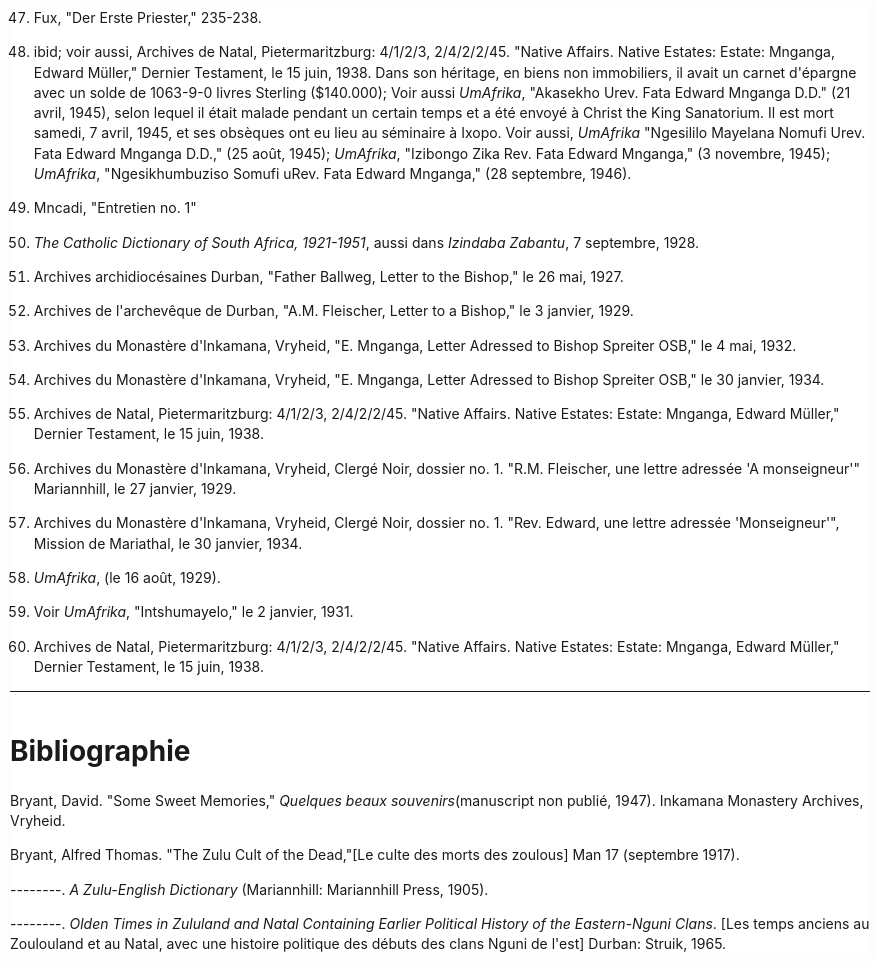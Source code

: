 47. Fux, "Der Erste Priester," 235-238.

48. ibid; voir aussi, Archives de Natal, Pietermaritzburg: 4/1/2/3, 2/4/2/2/45. "Native Affairs. Native Estates: Estate: Mnganga, Edward Müller," Dernier Testament, le 15 juin, 1938. Dans son héritage, en biens non immobiliers, il avait un carnet d'épargne avec un solde de 1063-9-0 livres Sterling ($140.000); Voir aussi *UmAfrika*, "Akasekho Urev. Fata Edward Mnganga D.D." (21 avril, 1945), selon lequel il était malade pendant un certain temps et a été envoyé à Christ the King Sanatorium. Il est mort samedi, 7 avril, 1945, et ses obsèques ont eu lieu au séminaire à Ixopo. Voir aussi, *UmAfrika* "Ngesililo Mayelana Nomufi Urev. Fata Edward Mnganga D.D.," (25 août, 1945); *UmAfrika*, "Izibongo Zika Rev. Fata Edward Mnganga," (3 novembre, 1945); *UmAfrika*, "Ngesikhumbuziso Somufi uRev. Fata Edward Mnganga," (28 septembre, 1946).

49. Mncadi, "Entretien no. 1"

50. *The Catholic Dictionary of South Africa, 1921-1951*, aussi dans *Izindaba Zabantu*, 7 septembre, 1928.

51. Archives archidiocésaines Durban, "Father Ballweg, Letter to the Bishop," le 26 mai, 1927.

52. Archives de l'archevêque de Durban, "A.M. Fleischer, Letter to a Bishop," le 3 janvier, 1929.

53. Archives du Monastère d'Inkamana, Vryheid, "E. Mnganga, Letter Adressed to Bishop Spreiter OSB," le 4 mai, 1932.

54. Archives du Monastère d'Inkamana, Vryheid, "E. Mnganga, Letter Adressed to Bishop Spreiter OSB," le 30 janvier, 1934.

55. Archives de Natal, Pietermaritzburg: 4/1/2/3, 2/4/2/2/45. "Native Affairs. Native Estates: Estate: Mnganga, Edward Müller," Dernier Testament, le 15 juin, 1938.

56. Archives du Monastère d'Inkamana, Vryheid, Clergé Noir, dossier no. 1. "R.M. Fleischer, une lettre adressée 'A monseigneur'" Mariannhill, le 27 janvier, 1929.

57. Archives du Monastère d'Inkamana, Vryheid, Clergé Noir, dossier no. 1. "Rev. Edward, une lettre adressée 'Monseigneur'", Mission de Mariathal, le 30 janvier, 1934.

58. *UmAfrika*, (le 16 août, 1929).

59. Voir *UmAfrika*, "Intshumayelo," le 2 janvier, 1931.

60. Archives de Natal, Pietermaritzburg: 4/1/2/3, 2/4/2/2/45. "Native Affairs. Native Estates: Estate: Mnganga, Edward Müller," Dernier Testament, le 15 juin, 1938.

---

# Bibliographie

Bryant, David. "Some Sweet Memories," _Quelques beaux souvenirs_(manuscript non publié, 1947). Inkamana Monastery Archives, Vryheid.

Bryant, Alfred Thomas. "The Zulu Cult of the Dead,"[Le culte des morts des zoulous] Man 17 (septembre 1917).

--------. *A Zulu-English Dictionary* (Mariannhill: Mariannhill Press, 1905).

--------. *Olden Times in Zululand and Natal Containing Earlier Political History of the Eastern-Nguni Clans*. [Les temps anciens au Zoulouland et au Natal, avec une histoire politique des débuts des clans Nguni de l'est] Durban: Struik, 1965.
